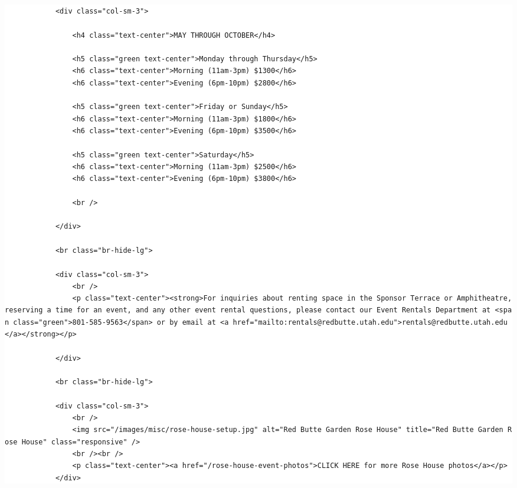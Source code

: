 				<div class="col-sm-3">
					
					<h4 class="text-center">MAY THROUGH OCTOBER</h4>
					
					<h5 class="green text-center">Monday through Thursday</h5>
					<h6 class="text-center">Morning (11am-3pm) $1300</h6>
					<h6 class="text-center">Evening (6pm-10pm) $2800</h6>
					
					<h5 class="green text-center">Friday or Sunday</h5>
					<h6 class="text-center">Morning (11am-3pm) $1800</h6>
					<h6 class="text-center">Evening (6pm-10pm) $3500</h6>
					
					<h5 class="green text-center">Saturday</h5>
					<h6 class="text-center">Morning (11am-3pm) $2500</h6>
					<h6 class="text-center">Evening (6pm-10pm) $3800</h6>
						
					<br />
				
				</div>
				
				<br class="br-hide-lg">
				
				<div class="col-sm-3">
					<br />
					<p class="text-center"><strong>For inquiries about renting space in the Sponsor Terrace or Amphitheatre, reserving a time for an event, and any other event rental questions, please contact our Event Rentals Department at <span class="green">801-585-9563</span> or by email at <a href="mailto:rentals@redbutte.utah.edu">rentals@redbutte.utah.edu</a></strong></p>
				
				</div>
				
				<br class="br-hide-lg">
				
				<div class="col-sm-3">
					<br />
					<img src="/images/misc/rose-house-setup.jpg" alt="Red Butte Garden Rose House" title="Red Butte Garden Rose House" class="responsive" />
					<br /><br />
					<p class="text-center"><a href="/rose-house-event-photos">CLICK HERE for more Rose House photos</a></p>
				</div>
				